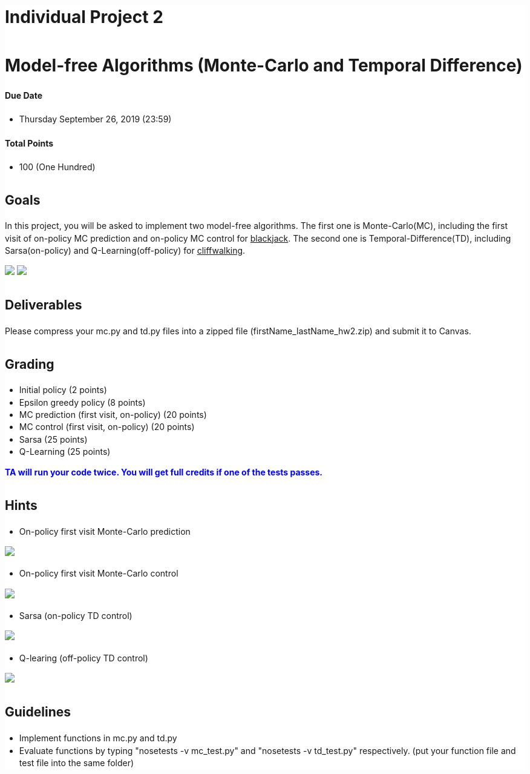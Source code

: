 
# Individual Project 2
# Model-free Algorithms (Monte-Carlo and Temporal Difference)

#### Due Date
* Thursday September 26, 2019 (23:59)

#### Total Points
* 100 (One Hundred)

## Goals
In this project, you will be asked to implement two model-free algorithms. The first one is Monte-Carlo(MC), including  the first visit of on-policy MC prediction and on-policy MC control for [blackjack](https://gym.openai.com/envs/Blackjack-v0/). The second one is Temporal-Difference(TD), including Sarsa(on-policy) and Q-Learning(off-policy) for [cliffwalking](https://github.com/openai/gym/blob/master/gym/envs/toy_text/cliffwalking.py).

<img src="https://github.com/huiminren/DS595CS525-RL-HW/blob/master/project2/img/project2-1.png" width="80%" >
<img src="https://github.com/huiminren/DS595CS525-RL-HW/blob/master/project2/img/project2-2.png" width="80%" >

## Deliverables

Please compress your mc.py and td.py files into a zipped file (firstName_lastName_hw2.zip) and submit it to Canvas.

## Grading

* Initial policy (2 points)
* Epsilon greedy policy (8 points)
* MC prediction (first visit, on-policy) (20 points)
* MC control (first visit, on-policy) (20 points)
* Sarsa (25 points)
* Q-Learning (25 points)<br/>

<span style="color:blue">**TA will run your code twice. You will get full credits if one of the tests passes.**</span><br/>

## Hints
* On-policy first visit Monte-Carlo prediction
<img src="https://github.com/huiminren/DS595CS525-RL-HW/blob/master/project2/img/mc_predict.png" width="80%" >

* On-policy first visit Monte-Carlo control
<img src="https://github.com/huiminren/DS595CS525-RL-HW/blob/master/project2/img/mc.png" width="80%" >

* Sarsa (on-policy TD control)
<img src="https://github.com/huiminren/DS595CS525-RL-HW/blob/master/project2/img/sarsa.png" width="80%" >

* Q-learing (off-policy TD control)
<img src="https://github.com/huiminren/DS595CS525-RL-HW/blob/master/project2/img/q-learning.png" width="80%" >

## Guidelines
* Implement functions in mc.py and td.py
* Evaluate functions by typing "nosetests -v mc_test.py" and "nosetests -v td_test.py" respectively. (put your function file and test file into the same folder)


